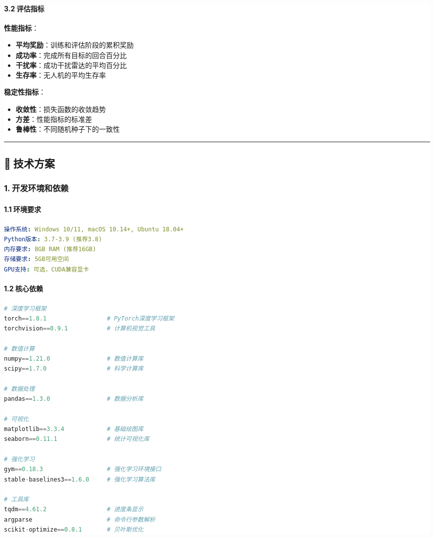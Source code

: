 #### 3.2 评估指标

**性能指标**：
- **平均奖励**：训练和评估阶段的累积奖励
- **成功率**：完成所有目标的回合百分比
- **干扰率**：成功干扰雷达的平均百分比
- **生存率**：无人机的平均生存率

**稳定性指标**：
- **收敛性**：损失函数的收敛趋势
- **方差**：性能指标的标准差
- **鲁棒性**：不同随机种子下的一致性

---

## 🔧 技术方案

### 1. 开发环境和依赖

#### 1.1 环境要求
```yaml
操作系统: Windows 10/11, macOS 10.14+, Ubuntu 18.04+
Python版本: 3.7-3.9 (推荐3.8)
内存要求: 8GB RAM (推荐16GB)
存储要求: 5GB可用空间
GPU支持: 可选，CUDA兼容显卡
```

#### 1.2 核心依赖
```python
# 深度学习框架
torch==1.8.1                 # PyTorch深度学习框架
torchvision==0.9.1           # 计算机视觉工具

# 数值计算
numpy==1.21.0                # 数值计算库
scipy==1.7.0                 # 科学计算库

# 数据处理
pandas==1.3.0                # 数据分析库

# 可视化
matplotlib==3.3.4            # 基础绘图库
seaborn==0.11.1              # 统计可视化库

# 强化学习
gym==0.18.3                  # 强化学习环境接口
stable-baselines3==1.6.0     # 强化学习算法库

# 工具库
tqdm==4.61.2                 # 进度条显示
argparse                     # 命令行参数解析
scikit-optimize==0.8.1       # 贝叶斯优化
```
